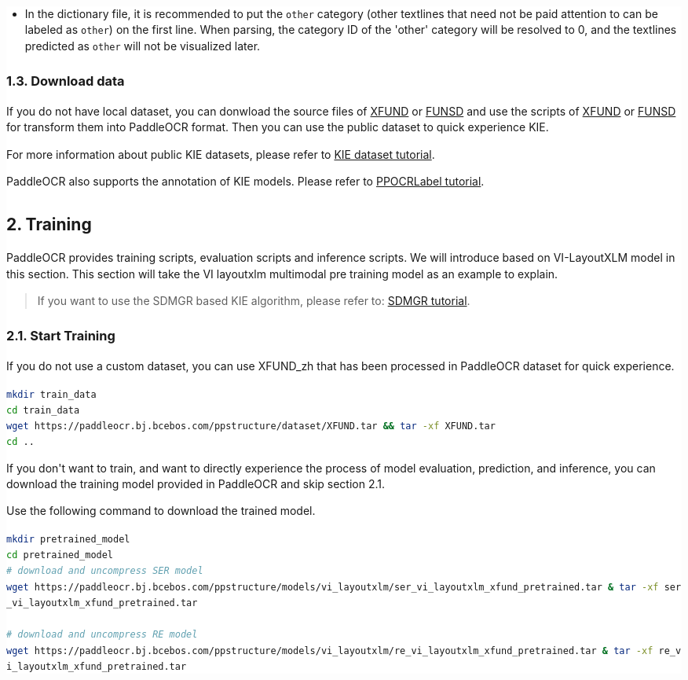 - In the dictionary file, it is recommended to put the `other` category (other textlines that need not be paid attention to can be labeled as `other`) on the first line. When parsing, the category ID of the 'other' category will be resolved to 0, and the textlines predicted as `other` will not be visualized later.

### 1.3. Download data

If you do not have local dataset, you can donwload the source files of [XFUND](https://github.com/doc-analysis/XFUND) or [FUNSD](https://guillaumejaume.github.io/FUNSD) and use the scripts of [XFUND](../../ppstructure/kie/tools/trans_xfun_data.py) or [FUNSD](../../ppstructure/kie/tools/trans_funsd_label.py) for transform them into PaddleOCR format. Then you can use the public dataset to quick experience KIE.

For more information about public KIE datasets, please refer to [KIE dataset tutorial](../../datasets/kie_datasets.en.md).

PaddleOCR also supports the annotation of KIE models. Please refer to [PPOCRLabel tutorial](https://github.com/PFCCLab/PPOCRLabel/blob/main/README.md).

## 2. Training

PaddleOCR provides training scripts, evaluation scripts and inference scripts. We will introduce based on VI-LayoutXLM model in this section.
This section will take the VI layoutxlm multimodal pre training model as an example to explain.

> If you want to use the SDMGR based KIE algorithm, please refer to: [SDMGR tutorial](../../algorithm/kie/algorithm_kie_sdmgr.en.md).

### 2.1. Start Training

If you do not use a custom dataset, you can use XFUND_zh that has been processed in PaddleOCR dataset for quick experience.

```bash linenums="1"
mkdir train_data
cd train_data
wget https://paddleocr.bj.bcebos.com/ppstructure/dataset/XFUND.tar && tar -xf XFUND.tar
cd ..
```

If you don't want to train, and want to directly experience the process of model evaluation, prediction, and inference, you can download the training model provided in PaddleOCR and skip section 2.1.

Use the following command to download the trained model.

```bash linenums="1"
mkdir pretrained_model
cd pretrained_model
# download and uncompress SER model
wget https://paddleocr.bj.bcebos.com/ppstructure/models/vi_layoutxlm/ser_vi_layoutxlm_xfund_pretrained.tar & tar -xf ser_vi_layoutxlm_xfund_pretrained.tar

# download and uncompress RE model
wget https://paddleocr.bj.bcebos.com/ppstructure/models/vi_layoutxlm/re_vi_layoutxlm_xfund_pretrained.tar & tar -xf re_vi_layoutxlm_xfund_pretrained.tar
```
